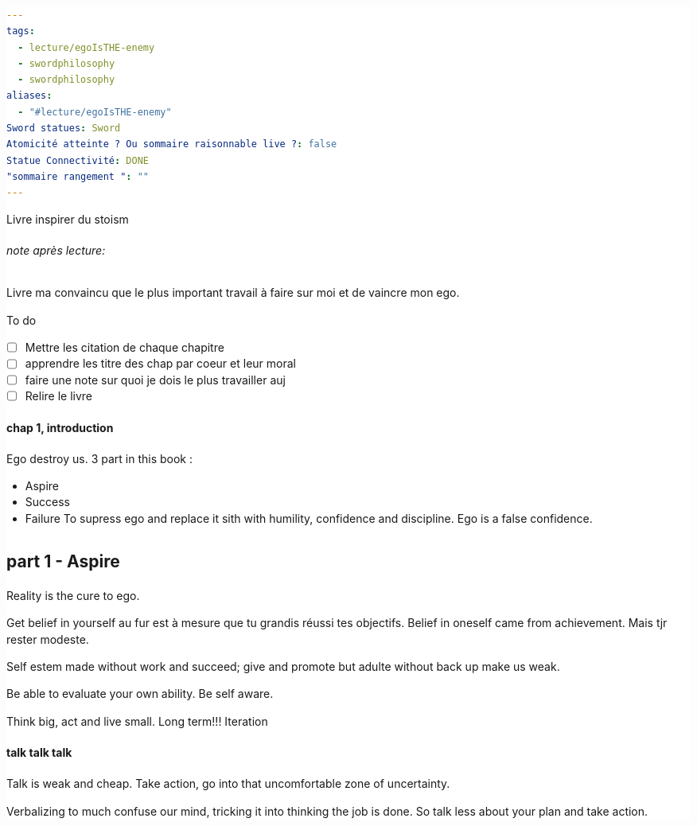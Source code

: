 ```yaml
---
tags:
  - lecture/egoIsTHE-enemy
  - swordphilosophy
  - swordphilosophy
aliases:
  - "#lecture/egoIsTHE-enemy"
Sword statues: Sword
Atomicité atteinte ? Ou sommaire raisonnable live ?: false
Statue Connectivité: DONE
"sommaire rangement ": ""
---
```


Livre inspirer du stoism 


###### note après lecture:
Livre ma convaincu que le plus important travail à faire sur moi et de vaincre mon ego. 

To do 
- [ ] Mettre les citation de chaque chapitre 
- [ ] apprendre les titre des chap par coeur et leur moral
- [ ] faire une note sur quoi je dois le plus travailler auj
- [ ] Relire le livre 

#### chap 1, introduction
Ego destroy us. 
3 part in this book :
- Aspire
- Success
- Failure
To supress ego and replace it sith with humility, confidence and discipline. 
Ego is a false confidence. 



## part 1 - Aspire 
Reality is the cure to ego. 

Get belief in yourself au fur est à mesure que tu grandis réussi tes objectifs. 
Belief in oneself came from achievement. Mais tjr rester modeste. 

Self estem made without work and succeed; give and promote but adulte without back up make us weak.

Be able to evaluate your own ability. Be self aware. 

Think big, act and live small. Long term!!! Iteration 

#### talk talk talk 
Talk is weak and cheap. 
Take action, go into that uncomfortable zone of uncertainty. 

Verbalizing to much confuse our mind, tricking it into thinking the job is done. So talk less about your plan and take action. 
